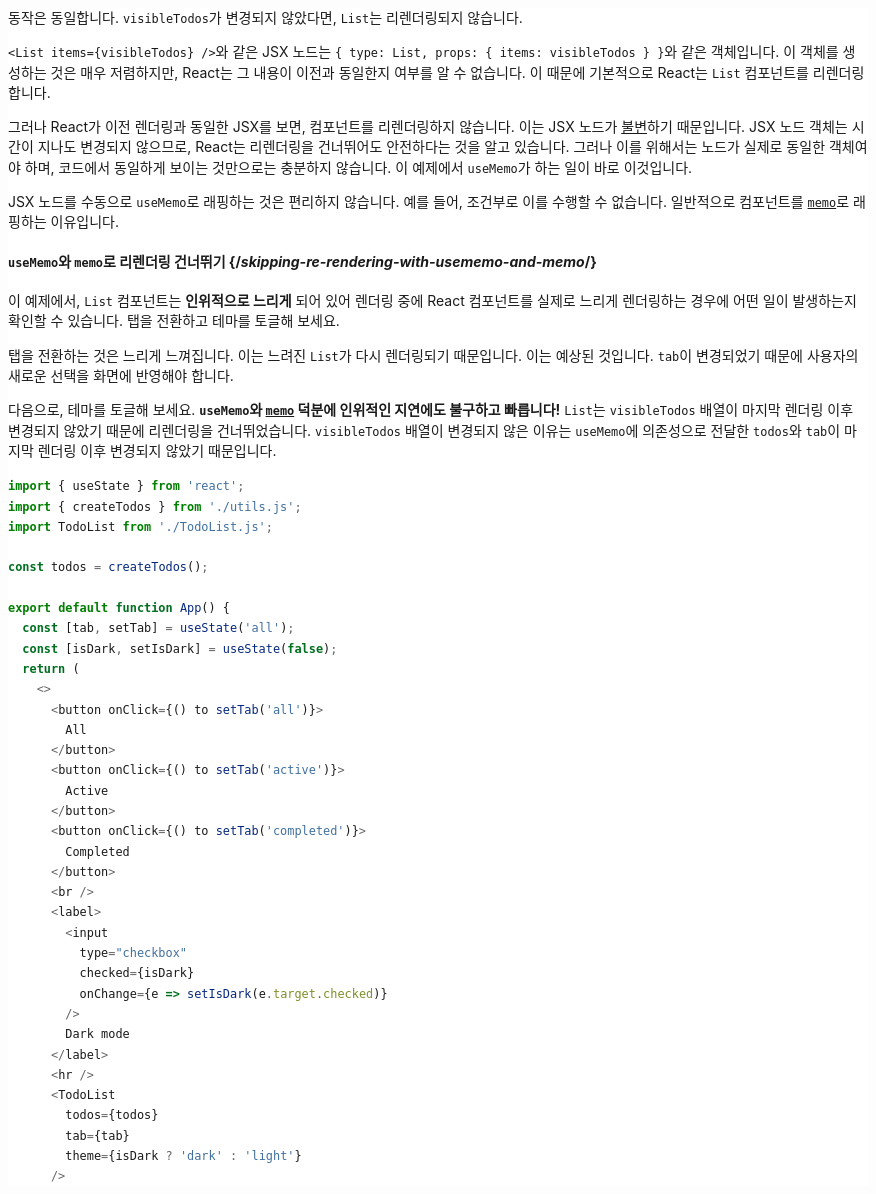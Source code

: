 동작은 동일합니다. `visibleTodos`가 변경되지 않았다면, `List`는 리렌더링되지 않습니다.

`<List items={visibleTodos} />`와 같은 JSX 노드는 `{ type: List, props: { items: visibleTodos } }`와 같은 객체입니다. 이 객체를 생성하는 것은 매우 저렴하지만, React는 그 내용이 이전과 동일한지 여부를 알 수 없습니다. 이 때문에 기본적으로 React는 `List` 컴포넌트를 리렌더링합니다.

그러나 React가 이전 렌더링과 동일한 JSX를 보면, 컴포넌트를 리렌더링하지 않습니다. 이는 JSX 노드가 [불변](https://en.wikipedia.org/wiki/Immutable_object)하기 때문입니다. JSX 노드 객체는 시간이 지나도 변경되지 않으므로, React는 리렌더링을 건너뛰어도 안전하다는 것을 알고 있습니다. 그러나 이를 위해서는 노드가 실제로 동일한 객체여야 하며, 코드에서 동일하게 보이는 것만으로는 충분하지 않습니다. 이 예제에서 `useMemo`가 하는 일이 바로 이것입니다.

JSX 노드를 수동으로 `useMemo`로 래핑하는 것은 편리하지 않습니다. 예를 들어, 조건부로 이를 수행할 수 없습니다. 일반적으로 컴포넌트를 [`memo`](/reference/react/memo)로 래핑하는 이유입니다.

</DeepDive>

<Recipes titleText="리렌더링 건너뛰기와 항상 리렌더링의 차이" titleId="examples-rerendering">

#### `useMemo`와 `memo`로 리렌더링 건너뛰기 {/*skipping-re-rendering-with-usememo-and-memo*/}

이 예제에서, `List` 컴포넌트는 **인위적으로 느리게** 되어 있어 렌더링 중에 React 컴포넌트를 실제로 느리게 렌더링하는 경우에 어떤 일이 발생하는지 확인할 수 있습니다. 탭을 전환하고 테마를 토글해 보세요.

탭을 전환하는 것은 느리게 느껴집니다. 이는 느려진 `List`가 다시 렌더링되기 때문입니다. 이는 예상된 것입니다. `tab`이 변경되었기 때문에 사용자의 새로운 선택을 화면에 반영해야 합니다.

다음으로, 테마를 토글해 보세요. **`useMemo`와 [`memo`](/reference/react/memo) 덕분에 인위적인 지연에도 불구하고 빠릅니다!** `List`는 `visibleTodos` 배열이 마지막 렌더링 이후 변경되지 않았기 때문에 리렌더링을 건너뛰었습니다. `visibleTodos` 배열이 변경되지 않은 이유는 `useMemo`에 의존성으로 전달한 `todos`와 `tab`이 마지막 렌더링 이후 변경되지 않았기 때문입니다.

<Sandpack>

```js src/App.js
import { useState } from 'react';
import { createTodos } from './utils.js';
import TodoList from './TodoList.js';

const todos = createTodos();

export default function App() {
  const [tab, setTab] = useState('all');
  const [isDark, setIsDark] = useState(false);
  return (
    <>
      <button onClick={() to setTab('all')}>
        All
      </button>
      <button onClick={() to setTab('active')}>
        Active
      </button>
      <button onClick={() to setTab('completed')}>
        Completed
      </button>
      <br />
      <label>
        <input
          type="checkbox"
          checked={isDark}
          onChange={e => setIsDark(e.target.checked)}
        />
        Dark mode
      </label>
      <hr />
      <TodoList
        todos={todos}
        tab={tab}
        theme={isDark ? 'dark' : 'light'}
      />
```